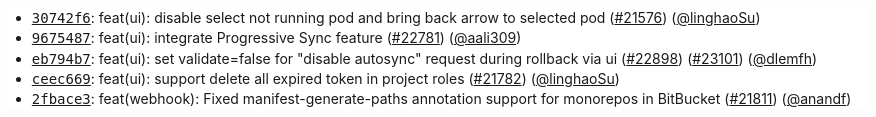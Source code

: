 * <a class="commit-link" data-hovercard-type="commit" data-hovercard-url="https://github.com/argoproj/argo-cd/commit/30742f6d5dfd3a1c39bc602518f26b11c3ffd0d2/hovercard" href="https://github.com/argoproj/argo-cd/commit/30742f6d5dfd3a1c39bc602518f26b11c3ffd0d2"><tt>30742f6</tt></a>: feat(ui): disable select not running pod and bring back arrow to selected pod (<a class="issue-link js-issue-link" data-error-text="Failed to load title" data-id="2798917207" data-permission-text="Title is private" data-url="https://github.com/argoproj/argo-cd/issues/21576" data-hovercard-type="pull_request" data-hovercard-url="/argoproj/argo-cd/pull/21576/hovercard" href="https://github.com/argoproj/argo-cd/pull/21576">#21576</a>) (<a class="user-mention notranslate" data-hovercard-type="user" data-hovercard-url="/users/linghaoSu/hovercard" data-octo-click="hovercard-link-click" data-octo-dimensions="link_type:self" href="https://github.com/linghaoSu">@linghaoSu</a>)
* <a class="commit-link" data-hovercard-type="commit" data-hovercard-url="https://github.com/argoproj/argo-cd/commit/9675487a16ea972cd63659d3fa955a88c1bf2b49/hovercard" href="https://github.com/argoproj/argo-cd/commit/9675487a16ea972cd63659d3fa955a88c1bf2b49"><tt>9675487</tt></a>: feat(ui): integrate Progressive Sync feature (<a class="issue-link js-issue-link" data-error-text="Failed to load title" data-id="3018162474" data-permission-text="Title is private" data-url="https://github.com/argoproj/argo-cd/issues/22781" data-hovercard-type="pull_request" data-hovercard-url="/argoproj/argo-cd/pull/22781/hovercard" href="https://github.com/argoproj/argo-cd/pull/22781">#22781</a>) (<a class="user-mention notranslate" data-hovercard-type="user" data-hovercard-url="/users/aali309/hovercard" data-octo-click="hovercard-link-click" data-octo-dimensions="link_type:self" href="https://github.com/aali309">@aali309</a>)
* <a class="commit-link" data-hovercard-type="commit" data-hovercard-url="https://github.com/argoproj/argo-cd/commit/eb794b7db96f07e5e921f234cd25144098de04d7/hovercard" href="https://github.com/argoproj/argo-cd/commit/eb794b7db96f07e5e921f234cd25144098de04d7"><tt>eb794b7</tt></a>: feat(ui): set validate=false for "disable autosync" request during rollback via ui (<a class="issue-link js-issue-link" data-error-text="Failed to load title" data-id="3046504585" data-permission-text="Title is private" data-url="https://github.com/argoproj/argo-cd/issues/22898" data-hovercard-type="issue" data-hovercard-url="/argoproj/argo-cd/issues/22898/hovercard" href="https://github.com/argoproj/argo-cd/issues/22898">#22898</a>) (<a class="issue-link js-issue-link" data-error-text="Failed to load title" data-id="3083491464" data-permission-text="Title is private" data-url="https://github.com/argoproj/argo-cd/issues/23101" data-hovercard-type="pull_request" data-hovercard-url="/argoproj/argo-cd/pull/23101/hovercard" href="https://github.com/argoproj/argo-cd/pull/23101">#23101</a>) (<a class="user-mention notranslate" data-hovercard-type="user" data-hovercard-url="/users/dlemfh/hovercard" data-octo-click="hovercard-link-click" data-octo-dimensions="link_type:self" href="https://github.com/dlemfh">@dlemfh</a>)
* <a class="commit-link" data-hovercard-type="commit" data-hovercard-url="https://github.com/argoproj/argo-cd/commit/ceec669b0b7a29c44bdad389de4527f85231073b/hovercard" href="https://github.com/argoproj/argo-cd/commit/ceec669b0b7a29c44bdad389de4527f85231073b"><tt>ceec669</tt></a>: feat(ui): support delete all expired token in project roles (<a class="issue-link js-issue-link" data-error-text="Failed to load title" data-id="2832205310" data-permission-text="Title is private" data-url="https://github.com/argoproj/argo-cd/issues/21782" data-hovercard-type="pull_request" data-hovercard-url="/argoproj/argo-cd/pull/21782/hovercard" href="https://github.com/argoproj/argo-cd/pull/21782">#21782</a>) (<a class="user-mention notranslate" data-hovercard-type="user" data-hovercard-url="/users/linghaoSu/hovercard" data-octo-click="hovercard-link-click" data-octo-dimensions="link_type:self" href="https://github.com/linghaoSu">@linghaoSu</a>)
* <a class="commit-link" data-hovercard-type="commit" data-hovercard-url="https://github.com/argoproj/argo-cd/commit/2fbace3fe7b24a99446e0d7b1c6825a5f9bdbea6/hovercard" href="https://github.com/argoproj/argo-cd/commit/2fbace3fe7b24a99446e0d7b1c6825a5f9bdbea6"><tt>2fbace3</tt></a>: feat(webhook): Fixed manifest-generate-paths annotation support for monorepos in BitBucket (<a class="issue-link js-issue-link" data-error-text="Failed to load title" data-id="2836997260" data-permission-text="Title is private" data-url="https://github.com/argoproj/argo-cd/issues/21811" data-hovercard-type="pull_request" data-hovercard-url="/argoproj/argo-cd/pull/21811/hovercard" href="https://github.com/argoproj/argo-cd/pull/21811">#21811</a>) (<a class="user-mention notranslate" data-hovercard-type="user" data-hovercard-url="/users/anandf/hovercard" data-octo-click="hovercard-link-click" data-octo-dimensions="link_type:self" href="https://github.com/anandf">@anandf</a>)